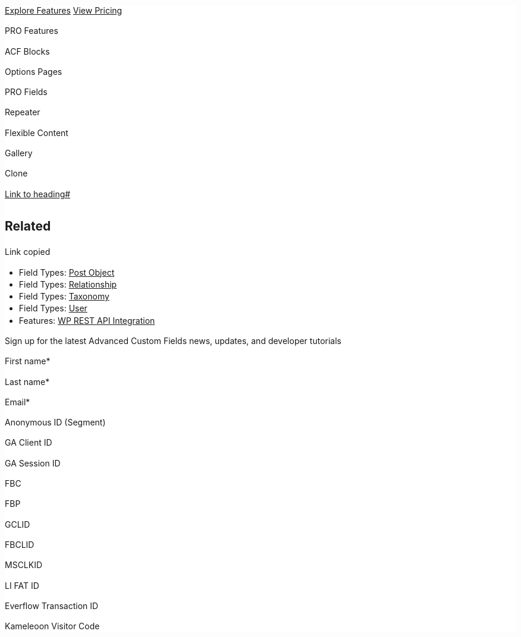 
[Explore Features](https://www.advancedcustomfields.com/pro/) [View Pricing](https://www.advancedcustomfields.com/pro/#pricing-table/)

PRO Features

ACF Blocks

Options Pages

PRO Fields

Repeater

Flexible Content

Gallery

Clone

[Link to heading#](https://www.advancedcustomfields.com/resources/bidirectional-relationships/#related)

## Related

Link copied

- Field Types: [Post Object](https://www.advancedcustomfields.com/resources/post-object/)
- Field Types: [Relationship](https://www.advancedcustomfields.com/resources/relationship/)
- Field Types: [Taxonomy](https://www.advancedcustomfields.com/resources/taxonomy/)
- Field Types: [User](https://www.advancedcustomfields.com/resources/user/)
- Features: [WP REST API Integration](https://www.advancedcustomfields.com/resources/wp-rest-api-integration/)

Sign up for the latest Advanced Custom Fields news, updates, and developer tutorials

First name\*

Last name\*

Email\*

Anonymous ID (Segment)

GA Client ID

GA Session ID

FBC

FBP

GCLID

FBCLID

MSCLKID

LI FAT ID

Everflow Transaction ID

Kameleoon Visitor Code
